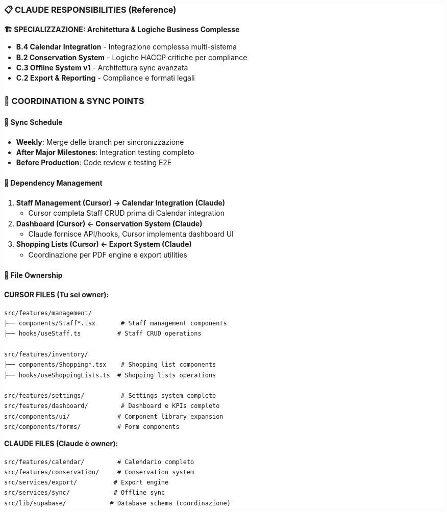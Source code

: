 ### **📋 CLAUDE RESPONSIBILITIES (Reference)**

**🏗️ SPECIALIZZAZIONE: Architettura & Logiche Business Complesse**

- **B.4 Calendar Integration** - Integrazione complessa multi-sistema
- **B.2 Conservation System** - Logiche HACCP critiche per compliance
- **C.3 Offline System v1** - Architettura sync avanzata
- **C.2 Export & Reporting** - Compliance e formati legali

### **🔄 COORDINATION & SYNC POINTS**

#### **📅 Sync Schedule**

- **Weekly**: Merge delle branch per sincronizzazione
- **After Major Milestones**: Integration testing completo
- **Before Production**: Code review e testing E2E

#### **🔗 Dependency Management**

1. **Staff Management (Cursor) → Calendar Integration (Claude)**
   - Cursor completa Staff CRUD prima di Calendar integration
2. **Dashboard (Cursor) ← Conservation System (Claude)**
   - Claude fornisce API/hooks, Cursor implementa dashboard UI
3. **Shopping Lists (Cursor) ← Export System (Claude)**
   - Coordinazione per PDF engine e export utilities

#### **📁 File Ownership**

**CURSOR FILES (Tu sei owner):**

```
src/features/management/
├── components/Staff*.tsx       # Staff management components
├── hooks/useStaff.ts          # Staff CRUD operations

src/features/inventory/
├── components/Shopping*.tsx    # Shopping list components
├── hooks/useShoppingLists.ts  # Shopping lists operations

src/features/settings/          # Settings system completo
src/features/dashboard/         # Dashboard e KPIs completo
src/components/ui/             # Component library expansion
src/components/forms/          # Form components
```

**CLAUDE FILES (Claude è owner):**

```
src/features/calendar/         # Calendario completo
src/features/conservation/     # Conservation system
src/services/export/          # Export engine
src/services/sync/            # Offline sync
src/lib/supabase/            # Database schema (coordinazione)
```
